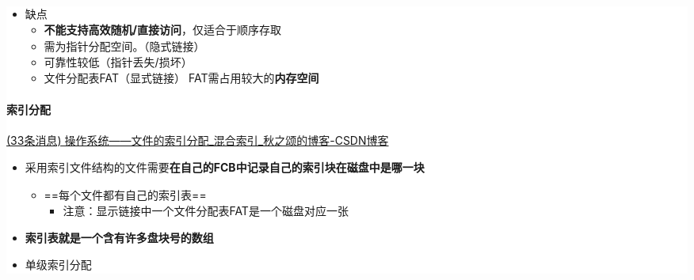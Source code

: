 * 缺点
  * **不能支持高效随机/直接访问**，仅适合于顺序存取
  * 需为指针分配空间。（隐式链接）
  * 可靠性较低（指针丢失/损坏）
  * 文件分配表FAT（显式链接） FAT需占用较大的**内存空间**

#### 索引分配

[(33条消息) 操作系统——文件的索引分配_混合索引_秋之颂的博客-CSDN博客](https://blog.csdn.net/weixin_42708321/article/details/109167349)

* 采用索引文件结构的文件需要**在自己的FCB中记录自己的索引块在磁盘中是哪一块**
  * ==每个文件都有自己的索引表==
    * 注意：显示链接中一个文件分配表FAT是一个磁盘对应一张
* **索引表就是一个含有许多盘块号的数组**

* 单级索引分配 

